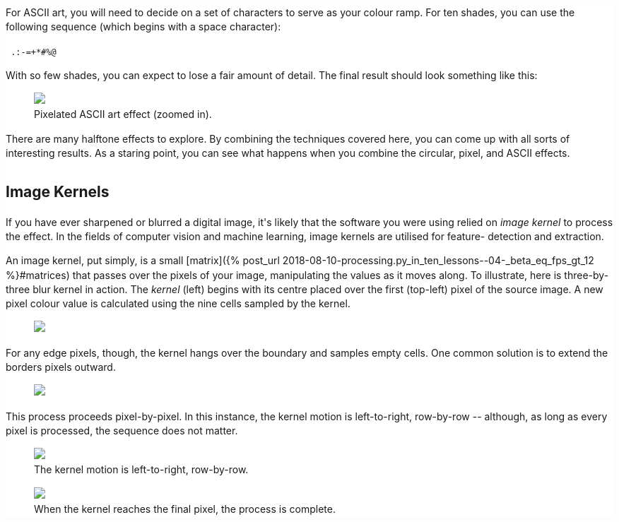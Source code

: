 For ASCII art, you will need to decide on a set of characters to serve as your colour ramp. For ten shades, you can use the following sequence (which begins with a space character):

` .:-=+*#%@`

With so few shades, you can expect to lose a fair amount of detail. The final result should look something like this:

<figure>
  <img src="{{ site.url }}/img/pitl06/halftone-effects-ascii.png" />
  <figcaption>Pixelated ASCII art effect (zoomed in).</figcaption>
</figure>

There are many halftone effects to explore. By combining the techniques covered here, you can come up with all sorts of interesting results. As a staring point, you can see what happens when you combine the circular, pixel, and ASCII effects.

## Image Kernels

If you have ever sharpened or blurred a digital image, it's likely that the software you were using relied on *image kernel* to process the effect. In the fields of computer vision and machine learning, image kernels are utilised for feature- detection and extraction.

An image kernel, put simply, is a small [matrix]({% post_url 2018-08-10-processing.py_in_ten_lessons--04-_beta_eq_fps_gt_12 %}#matrices) that passes over the pixels of your image, manipulating the values as it moves along. To illustrate, here is three-by-three blur kernel in action. The *kernel* (left) begins with its centre placed over the first (top-left) pixel of the source image. A new pixel colour value is calculated using the nine cells sampled by the kernel.

<figure>
  <img src="{{ site.url }}/img/pitl06/image-kernels-mona-lisa-1.png" class="fullwidth" />
</figure>

For any edge pixels, though, the kernel hangs over the boundary and samples empty cells. One common solution is to extend the borders pixels outward.

<figure>
  <img src="{{ site.url }}/img/pitl06/image-kernels-mona-lisa-1-edge.png" class="fullwidth" />
</figure>

This process proceeds pixel-by-pixel. In this instance, the kernel motion is left-to-right, row-by-row -- although, as long as every pixel is processed, the sequence does not matter.

<figure>
  <img src="{{ site.url }}/img/pitl06/image-kernels-mona-lisa-2.png" />
  <figcaption>The kernel motion is left-to-right, row-by-row.</figcaption>
</figure>

<figure>
  <img src="{{ site.url }}/img/pitl06/image-kernels-mona-lisa-3.png" />
  <figcaption>When the kernel reaches the final pixel, the process is complete.</figcaption>
</figure>
